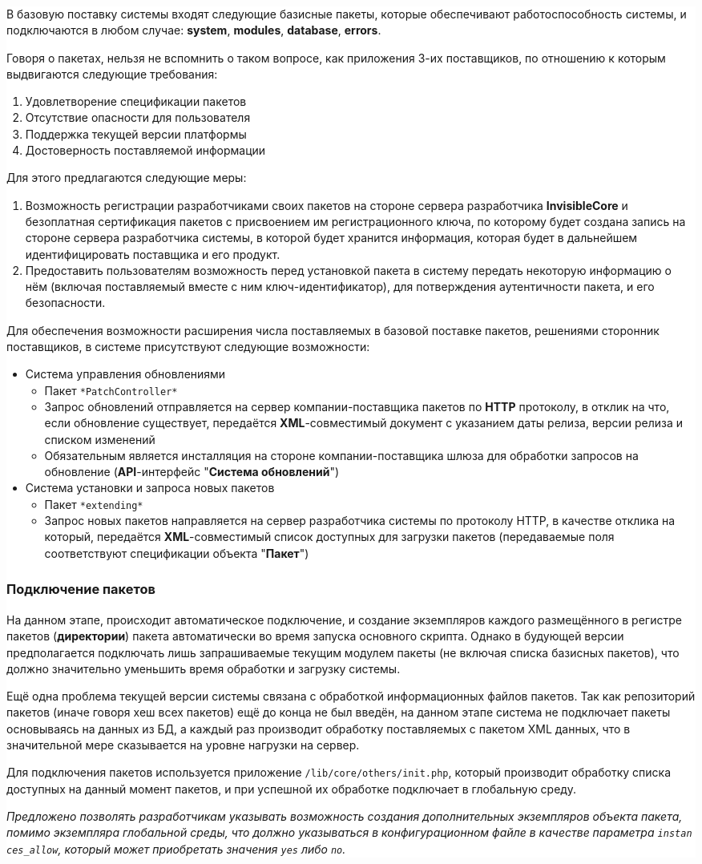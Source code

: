 В базовую поставку системы входят следующие базисные пакеты, которые обеспечивают работоспособность системы, и подключаются в любом случае: **system**, **modules**, **database**, **errors**.

Говоря о пакетах, нельзя не вспомнить о таком вопросе, как приложения 3-их поставщиков, по отношению к которым выдвигаются следующие требования:
  1. Удовлетворение спецификации пакетов
  1. Отсутствие опасности для пользователя
  1. Поддержка текущей версии платформы
  1. Достоверность поставляемой информации

Для этого предлагаются следующие меры:
  1. Возможность регистрации разработчиками своих пакетов на стороне сервера разработчика **InvisibleCore** и безоплатная сертификация пакетов с присвоением им регистрационного ключа, по которому будет создана запись на стороне сервера разработчика системы, в которой будет хранится информация, которая будет в дальнейшем идентифицировать поставщика и его продукт.
  1. Предоставить пользователям возможность перед установкой пакета в систему передать некоторую информацию о нём (включая поставляемый вместе с ним ключ-идентификатор), для потверждения аутентичности пакета, и его безопасности.

Для обеспечения возможности расширения числа поставляемых в базовой поставке пакетов, решениями сторонник поставщиков, в системе присутствуют следующие возможности:

  * Система управления обновлениями
    * Пакет ` *PatchController* `
    * Запрос обновлений отправляется на сервер компании-поставщика пакетов по **HTTP** протоколу, в отклик на что, если обновление существует, передаётся **XML**-совместимый документ с указанием даты релиза, версии релиза и списком изменений
    * Обязательным является инсталляция на стороне компании-поставщика шлюза для обработки запросов на обновление (**API**-интерфейс "**Система обновлений**")
  * Система установки и запроса новых пакетов
    * Пакет `*extending*`
    * Запрос новых пакетов направляется на сервер разработчика системы по протоколу HTTP, в качестве отклика на который, передаётся **XML**-совместимый список доступных для загрузки пакетов (передаваемые поля соответствуют спецификации объекта "**Пакет**")

### Подключение пакетов ###

На данном этапе, происходит автоматическое подключение, и создание экземпляров каждого размещённого в регистре пакетов (**директории**) пакета автоматически во время запуска основного скрипта. Однако в будующей версии предполагается подключать лишь запрашиваемые текущим модулем пакеты (не включая списка базисных пакетов), что должно значительно уменьшить время обработки и загрузку системы.

Ещё одна проблема текущей версии системы связана с обработкой информационных файлов пакетов. Так как репозиторий пакетов (иначе говоря хеш всех пакетов) ещё до конца не был введён, на данном этапе система не подключает пакеты основываясь на данных из БД, а каждый раз производит обработку поставляемых с пакетом XML данных, что в значительной мере сказывается на уровне нагрузки на сервер.

Для подключения пакетов используется приложение `/lib/core/others/init.php`, который производит обработку списка доступных на данный момент пакетов, и при успешной их обработке подключает в глобальную среду.

_Предложено позволять разработчикам указывать возможность создания дополнительных экземпляров объекта пакета, помимо экземпляра глобальной среды, что должно указываться в конфигурационном файле в качестве параметра `instances_allow`, который может приобретать значения `yes` либо `no`._
